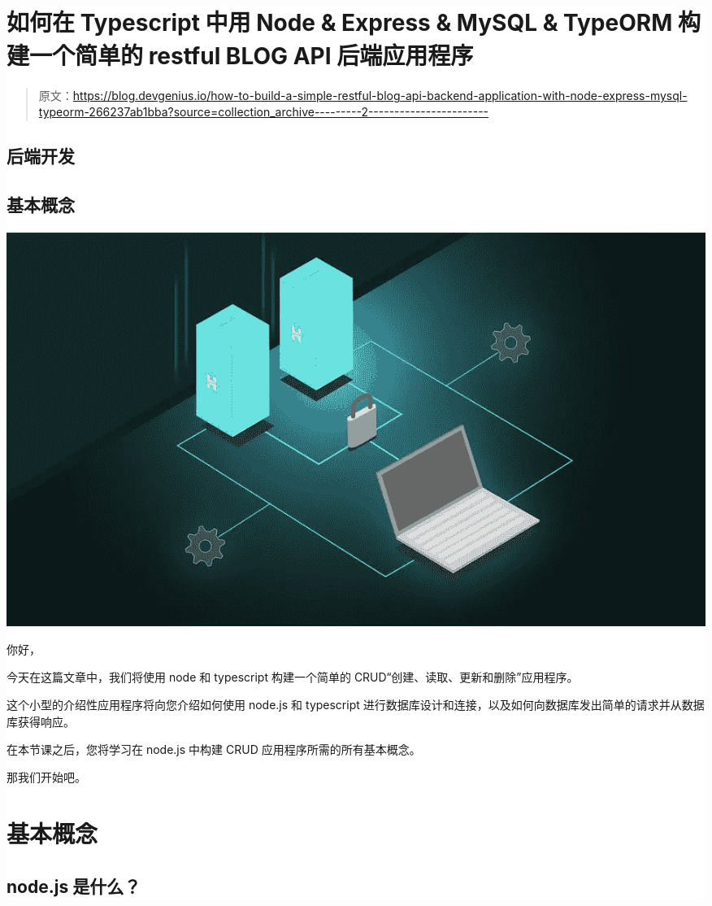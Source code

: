# 如何在 Typescript 中用 Node & Express & MySQL & TypeORM 构建一个简单的 restful BLOG API 后端应用程序

> 原文：<https://blog.devgenius.io/how-to-build-a-simple-restful-blog-api-backend-application-with-node-express-mysql-typeorm-266237ab1bba?source=collection_archive---------2----------------------->

## 后端开发

## 基本概念

![](img/521526958ae465f6292399bc0e321516.png)

你好，

今天在这篇文章中，我们将使用 node 和 typescript 构建一个简单的 CRUD“创建、读取、更新和删除”应用程序。

这个小型的介绍性应用程序将向您介绍如何使用 node.js 和 typescript 进行数据库设计和连接，以及如何向数据库发出简单的请求并从数据库获得响应。

在本节课之后，您将学习在 node.js 中构建 CRUD 应用程序所需的所有基本概念。

那我们开始吧。

# **基本概念**

## node.js 是什么？
